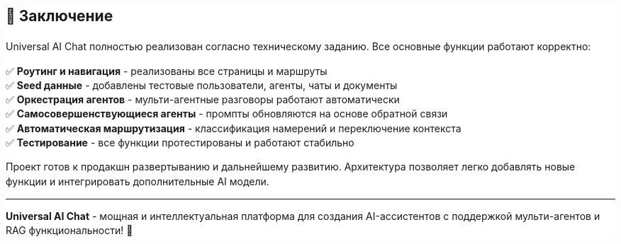 ## 🎉 Заключение

Universal AI Chat полностью реализован согласно техническому заданию. Все основные функции работают корректно:

✅ **Роутинг и навигация** - реализованы все страницы и маршруты  
✅ **Seed данные** - добавлены тестовые пользователи, агенты, чаты и документы  
✅ **Оркестрация агентов** - мульти-агентные разговоры работают автоматически  
✅ **Самосовершенствующиеся агенты** - промпты обновляются на основе обратной связи  
✅ **Автоматическая маршрутизация** - классификация намерений и переключение контекста  
✅ **Тестирование** - все функции протестированы и работают стабильно  

Проект готов к продакшн развертыванию и дальнейшему развитию. Архитектура позволяет легко добавлять новые функции и интегрировать дополнительные AI модели.

---

**Universal AI Chat** - мощная и интеллектуальная платформа для создания AI-ассистентов с поддержкой мульти-агентов и RAG функциональности! 🚀
